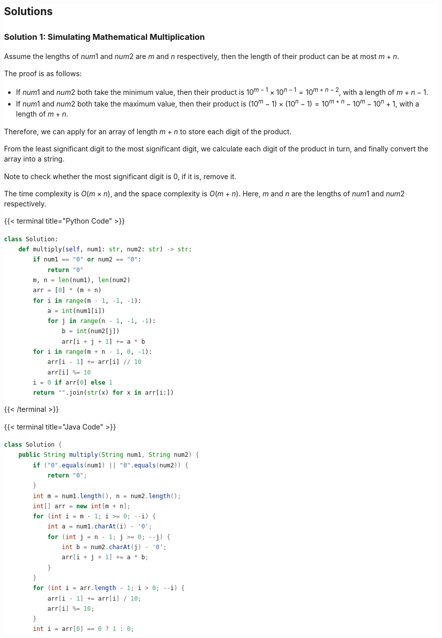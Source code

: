 ## Solutions

### Solution 1: Simulating Mathematical Multiplication

Assume the lengths of $num1$ and $num2$ are $m$ and $n$ respectively, then the length of their product can be at most $m + n$.

The proof is as follows:

-   If $num1$ and $num2$ both take the minimum value, then their product is ${10}^{m - 1} \times {10}^{n - 1} = {10}^{m + n - 2}$, with a length of $m + n - 1$.
-   If $num1$ and $num2$ both take the maximum value, then their product is $({10}^m - 1) \times ({10}^n - 1) = {10}^{m + n} - {10}^m - {10}^n + 1$, with a length of $m + n$.

Therefore, we can apply for an array of length $m + n$ to store each digit of the product.

From the least significant digit to the most significant digit, we calculate each digit of the product in turn, and finally convert the array into a string.

Note to check whether the most significant digit is $0$, if it is, remove it.

The time complexity is $O(m \times n)$, and the space complexity is $O(m + n)$. Here, $m$ and $n$ are the lengths of $num1$ and $num2$ respectively.



{{< terminal title="Python Code" >}}
```python
class Solution:
    def multiply(self, num1: str, num2: str) -> str:
        if num1 == "0" or num2 == "0":
            return "0"
        m, n = len(num1), len(num2)
        arr = [0] * (m + n)
        for i in range(m - 1, -1, -1):
            a = int(num1[i])
            for j in range(n - 1, -1, -1):
                b = int(num2[j])
                arr[i + j + 1] += a * b
        for i in range(m + n - 1, 0, -1):
            arr[i - 1] += arr[i] // 10
            arr[i] %= 10
        i = 0 if arr[0] else 1
        return "".join(str(x) for x in arr[i:])
```
{{< /terminal >}}

{{< terminal title="Java Code" >}}
```java
class Solution {
    public String multiply(String num1, String num2) {
        if ("0".equals(num1) || "0".equals(num2)) {
            return "0";
        }
        int m = num1.length(), n = num2.length();
        int[] arr = new int[m + n];
        for (int i = m - 1; i >= 0; --i) {
            int a = num1.charAt(i) - '0';
            for (int j = n - 1; j >= 0; --j) {
                int b = num2.charAt(j) - '0';
                arr[i + j + 1] += a * b;
            }
        }
        for (int i = arr.length - 1; i > 0; --i) {
            arr[i - 1] += arr[i] / 10;
            arr[i] %= 10;
        }
        int i = arr[0] == 0 ? 1 : 0;
```